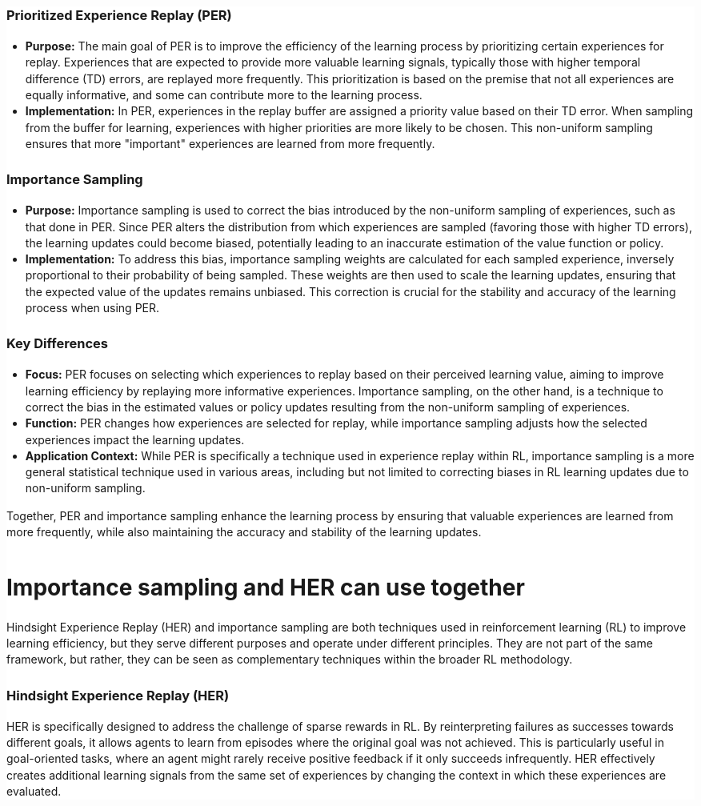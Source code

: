 ### Prioritized Experience Replay (PER)

- **Purpose:** The main goal of PER is to improve the efficiency of the learning process by prioritizing certain experiences for replay. Experiences that are expected to provide more valuable learning signals, typically those with higher temporal difference (TD) errors, are replayed more frequently. This prioritization is based on the premise that not all experiences are equally informative, and some can contribute more to the learning process.
- **Implementation:** In PER, experiences in the replay buffer are assigned a priority value based on their TD error. When sampling from the buffer for learning, experiences with higher priorities are more likely to be chosen. This non-uniform sampling ensures that more "important" experiences are learned from more frequently.

### Importance Sampling

- **Purpose:** Importance sampling is used to correct the bias introduced by the non-uniform sampling of experiences, such as that done in PER. Since PER alters the distribution from which experiences are sampled (favoring those with higher TD errors), the learning updates could become biased, potentially leading to an inaccurate estimation of the value function or policy.
- **Implementation:** To address this bias, importance sampling weights are calculated for each sampled experience, inversely proportional to their probability of being sampled. These weights are then used to scale the learning updates, ensuring that the expected value of the updates remains unbiased. This correction is crucial for the stability and accuracy of the learning process when using PER.

### Key Differences

- **Focus:** PER focuses on selecting which experiences to replay based on their perceived learning value, aiming to improve learning efficiency by replaying more informative experiences. Importance sampling, on the other hand, is a technique to correct the bias in the estimated values or policy updates resulting from the non-uniform sampling of experiences.
- **Function:** PER changes how experiences are selected for replay, while importance sampling adjusts how the selected experiences impact the learning updates.
- **Application Context:** While PER is specifically a technique used in experience replay within RL, importance sampling is a more general statistical technique used in various areas, including but not limited to correcting biases in RL learning updates due to non-uniform sampling.

Together, PER and importance sampling enhance the learning process by ensuring that valuable experiences are learned from more frequently, while also maintaining the accuracy and stability of the learning updates.

# Importance sampling and HER can use together

Hindsight Experience Replay (HER) and importance sampling are both techniques used in reinforcement learning (RL) to improve learning efficiency, but they serve different purposes and operate under different principles. They are not part of the same framework, but rather, they can be seen as complementary techniques within the broader RL methodology.

### Hindsight Experience Replay (HER)

HER is specifically designed to address the challenge of sparse rewards in RL. By reinterpreting failures as successes towards different goals, it allows agents to learn from episodes where the original goal was not achieved. This is particularly useful in goal-oriented tasks, where an agent might rarely receive positive feedback if it only succeeds infrequently. HER effectively creates additional learning signals from the same set of experiences by changing the context in which these experiences are evaluated.
